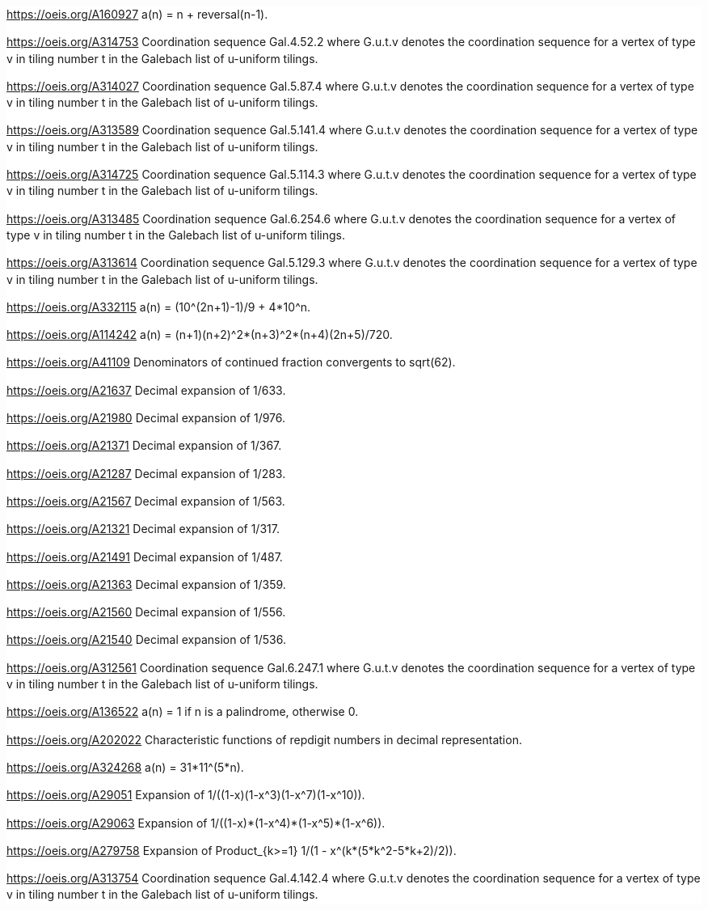 https://oeis.org/A160927 a(n) = n + reversal(n-1).

https://oeis.org/A314753 Coordination sequence Gal.4.52.2 where G.u.t.v denotes the coordination sequence for a vertex of type v in tiling number t in the Galebach list of u-uniform tilings.

https://oeis.org/A314027 Coordination sequence Gal.5.87.4 where G.u.t.v denotes the coordination sequence for a vertex of type v in tiling number t in the Galebach list of u-uniform tilings.

https://oeis.org/A313589 Coordination sequence Gal.5.141.4 where G.u.t.v denotes the coordination sequence for a vertex of type v in tiling number t in the Galebach list of u-uniform tilings.

https://oeis.org/A314725 Coordination sequence Gal.5.114.3 where G.u.t.v denotes the coordination sequence for a vertex of type v in tiling number t in the Galebach list of u-uniform tilings.

https://oeis.org/A313485 Coordination sequence Gal.6.254.6 where G.u.t.v denotes the coordination sequence for a vertex of type v in tiling number t in the Galebach list of u-uniform tilings.

https://oeis.org/A313614 Coordination sequence Gal.5.129.3 where G.u.t.v denotes the coordination sequence for a vertex of type v in tiling number t in the Galebach list of u-uniform tilings.

https://oeis.org/A332115 a(n) = (10^(2n+1)-1)/9 + 4\*10^n.

https://oeis.org/A114242 a(n) = (n+1)(n+2)^2\*(n+3)^2\*(n+4)(2n+5)/720.

https://oeis.org/A41109 Denominators of continued fraction convergents to sqrt(62).

https://oeis.org/A21637 Decimal expansion of 1/633.

https://oeis.org/A21980 Decimal expansion of 1/976.

https://oeis.org/A21371 Decimal expansion of 1/367.

https://oeis.org/A21287 Decimal expansion of 1/283.

https://oeis.org/A21567 Decimal expansion of 1/563.

https://oeis.org/A21321 Decimal expansion of 1/317.

https://oeis.org/A21491 Decimal expansion of 1/487.

https://oeis.org/A21363 Decimal expansion of 1/359.

https://oeis.org/A21560 Decimal expansion of 1/556.

https://oeis.org/A21540 Decimal expansion of 1/536.

https://oeis.org/A312561 Coordination sequence Gal.6.247.1 where G.u.t.v denotes the coordination sequence for a vertex of type v in tiling number t in the Galebach list of u-uniform tilings.

https://oeis.org/A136522 a(n) = 1 if n is a palindrome, otherwise 0.

https://oeis.org/A202022 Characteristic functions of repdigit numbers in decimal representation.

https://oeis.org/A324268 a(n) = 31\*11^(5\*n).

https://oeis.org/A29051 Expansion of 1/((1-x)(1-x^3)(1-x^7)(1-x^10)).

https://oeis.org/A29063 Expansion of 1/((1-x)\*(1-x^4)\*(1-x^5)\*(1-x^6)).

https://oeis.org/A279758 Expansion of Product_{k>=1} 1/(1 - x^(k\*(5\*k^2-5\*k+2)/2)).

https://oeis.org/A313754 Coordination sequence Gal.4.142.4 where G.u.t.v denotes the coordination sequence for a vertex of type v in tiling number t in the Galebach list of u-uniform tilings.
